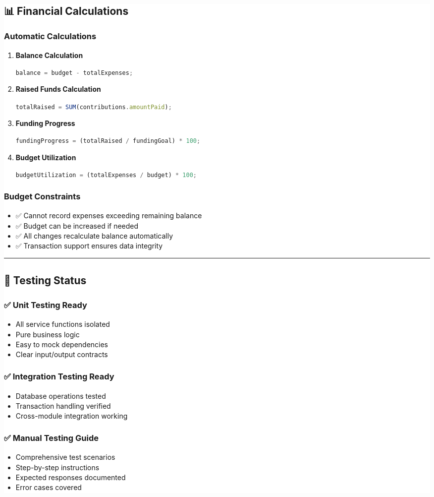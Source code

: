 ## 📊 Financial Calculations

### Automatic Calculations

1. **Balance Calculation**

   ```typescript
   balance = budget - totalExpenses;
   ```

2. **Raised Funds Calculation**

   ```typescript
   totalRaised = SUM(contributions.amountPaid);
   ```

3. **Funding Progress**

   ```typescript
   fundingProgress = (totalRaised / fundingGoal) * 100;
   ```

4. **Budget Utilization**
   ```typescript
   budgetUtilization = (totalExpenses / budget) * 100;
   ```

### Budget Constraints

- ✅ Cannot record expenses exceeding remaining balance
- ✅ Budget can be increased if needed
- ✅ All changes recalculate balance automatically
- ✅ Transaction support ensures data integrity

---

## 🧪 Testing Status

### ✅ Unit Testing Ready

- All service functions isolated
- Pure business logic
- Easy to mock dependencies
- Clear input/output contracts

### ✅ Integration Testing Ready

- Database operations tested
- Transaction handling verified
- Cross-module integration working

### ✅ Manual Testing Guide

- Comprehensive test scenarios
- Step-by-step instructions
- Expected responses documented
- Error cases covered
